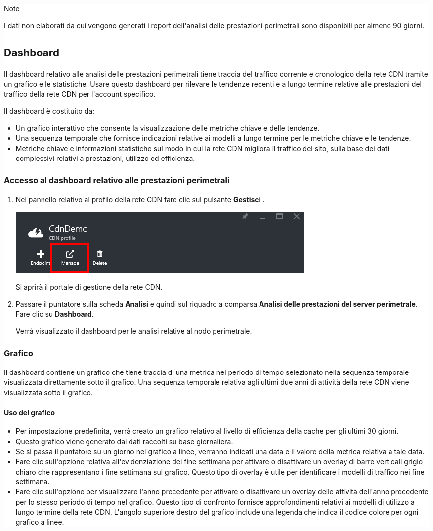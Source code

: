 > [!NOTE]
> I dati non elaborati da cui vengono generati i report dell'analisi delle prestazioni perimetrali sono disponibili per almeno 90 giorni.
> 
> 

## <a name="dashboard"></a>Dashboard
Il dashboard relativo alle analisi delle prestazioni perimetrali tiene traccia del traffico corrente e cronologico della rete CDN tramite un grafico e le statistiche. Usare questo dashboard per rilevare le tendenze recenti e a lungo termine relative alle prestazioni del traffico della rete CDN per l'account specifico.

Il dashboard è costituito da:

* Un grafico interattivo che consente la visualizzazione delle metriche chiave e delle tendenze.
* Una sequenza temporale che fornisce indicazioni relative ai modelli a lungo termine per le metriche chiave e le tendenze.
* Metriche chiave e informazioni statistiche sul modo in cui la rete CDN migliora il traffico del sito, sulla base dei dati complessivi relativi a prestazioni, utilizzo ed efficienza.

### <a name="accessing-the-edge-performance-dashboard"></a>Accesso al dashboard relativo alle prestazioni perimetrali
1. Nel pannello relativo al profilo della rete CDN fare clic sul pulsante **Gestisci** .
   
    ![Pulsante Gestisci pannello del profilo di rete CDN](./media/cdn-edge-performance/cdn-manage-btn.png)
   
    Si aprirà il portale di gestione della rete CDN.
2. Passare il puntatore sulla scheda **Analisi** e quindi sul riquadro a comparsa **Analisi delle prestazioni del server perimetrale**.  Fare clic su **Dashboard**.
   
    Verrà visualizzato il dashboard per le analisi relative al nodo perimetrale.

### <a name="chart"></a>Grafico
Il dashboard contiene un grafico che tiene traccia di una metrica nel periodo di tempo selezionato nella sequenza temporale visualizzata direttamente sotto il grafico.  Una sequenza temporale relativa agli ultimi due anni di attività della rete CDN viene visualizzata sotto il grafico.

#### <a name="using-the-chart"></a>Uso del grafico
* Per impostazione predefinita, verrà creato un grafico relativo al livello di efficienza della cache per gli ultimi 30 giorni.
* Questo grafico viene generato dai dati raccolti su base giornaliera.
* Se si passa il puntatore su un giorno nel grafico a linee, verranno indicati una data e il valore della metrica relativa a tale data.
* Fare clic sull'opzione relativa all'evidenziazione dei fine settimana per attivare o disattivare un overlay di barre verticali grigio chiaro che rappresentano i fine settimana sul grafico. Questo tipo di overlay è utile per identificare i modelli di traffico nei fine settimana.
* Fare clic sull'opzione per visualizzare l'anno precedente per attivare o disattivare un overlay delle attività dell'anno precedente per lo stesso periodo di tempo nel grafico. Questo tipo di confronto fornisce approfondimenti relativi ai modelli di utilizzo a lungo termine della rete CDN. L'angolo superiore destro del grafico include una legenda che indica il codice colore per ogni grafico a linee.
